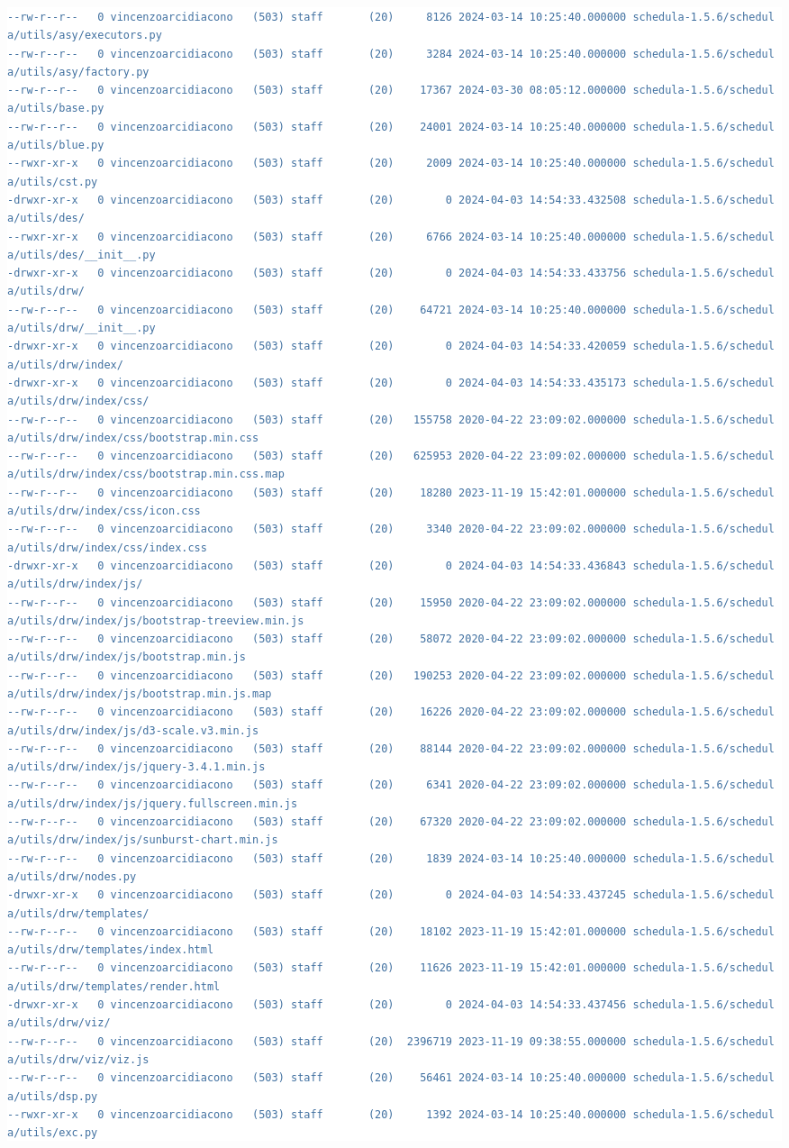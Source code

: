 ```diff
--rw-r--r--   0 vincenzoarcidiacono   (503) staff       (20)     8126 2024-03-14 10:25:40.000000 schedula-1.5.6/schedula/utils/asy/executors.py
--rw-r--r--   0 vincenzoarcidiacono   (503) staff       (20)     3284 2024-03-14 10:25:40.000000 schedula-1.5.6/schedula/utils/asy/factory.py
--rw-r--r--   0 vincenzoarcidiacono   (503) staff       (20)    17367 2024-03-30 08:05:12.000000 schedula-1.5.6/schedula/utils/base.py
--rw-r--r--   0 vincenzoarcidiacono   (503) staff       (20)    24001 2024-03-14 10:25:40.000000 schedula-1.5.6/schedula/utils/blue.py
--rwxr-xr-x   0 vincenzoarcidiacono   (503) staff       (20)     2009 2024-03-14 10:25:40.000000 schedula-1.5.6/schedula/utils/cst.py
-drwxr-xr-x   0 vincenzoarcidiacono   (503) staff       (20)        0 2024-04-03 14:54:33.432508 schedula-1.5.6/schedula/utils/des/
--rwxr-xr-x   0 vincenzoarcidiacono   (503) staff       (20)     6766 2024-03-14 10:25:40.000000 schedula-1.5.6/schedula/utils/des/__init__.py
-drwxr-xr-x   0 vincenzoarcidiacono   (503) staff       (20)        0 2024-04-03 14:54:33.433756 schedula-1.5.6/schedula/utils/drw/
--rw-r--r--   0 vincenzoarcidiacono   (503) staff       (20)    64721 2024-03-14 10:25:40.000000 schedula-1.5.6/schedula/utils/drw/__init__.py
-drwxr-xr-x   0 vincenzoarcidiacono   (503) staff       (20)        0 2024-04-03 14:54:33.420059 schedula-1.5.6/schedula/utils/drw/index/
-drwxr-xr-x   0 vincenzoarcidiacono   (503) staff       (20)        0 2024-04-03 14:54:33.435173 schedula-1.5.6/schedula/utils/drw/index/css/
--rw-r--r--   0 vincenzoarcidiacono   (503) staff       (20)   155758 2020-04-22 23:09:02.000000 schedula-1.5.6/schedula/utils/drw/index/css/bootstrap.min.css
--rw-r--r--   0 vincenzoarcidiacono   (503) staff       (20)   625953 2020-04-22 23:09:02.000000 schedula-1.5.6/schedula/utils/drw/index/css/bootstrap.min.css.map
--rw-r--r--   0 vincenzoarcidiacono   (503) staff       (20)    18280 2023-11-19 15:42:01.000000 schedula-1.5.6/schedula/utils/drw/index/css/icon.css
--rw-r--r--   0 vincenzoarcidiacono   (503) staff       (20)     3340 2020-04-22 23:09:02.000000 schedula-1.5.6/schedula/utils/drw/index/css/index.css
-drwxr-xr-x   0 vincenzoarcidiacono   (503) staff       (20)        0 2024-04-03 14:54:33.436843 schedula-1.5.6/schedula/utils/drw/index/js/
--rw-r--r--   0 vincenzoarcidiacono   (503) staff       (20)    15950 2020-04-22 23:09:02.000000 schedula-1.5.6/schedula/utils/drw/index/js/bootstrap-treeview.min.js
--rw-r--r--   0 vincenzoarcidiacono   (503) staff       (20)    58072 2020-04-22 23:09:02.000000 schedula-1.5.6/schedula/utils/drw/index/js/bootstrap.min.js
--rw-r--r--   0 vincenzoarcidiacono   (503) staff       (20)   190253 2020-04-22 23:09:02.000000 schedula-1.5.6/schedula/utils/drw/index/js/bootstrap.min.js.map
--rw-r--r--   0 vincenzoarcidiacono   (503) staff       (20)    16226 2020-04-22 23:09:02.000000 schedula-1.5.6/schedula/utils/drw/index/js/d3-scale.v3.min.js
--rw-r--r--   0 vincenzoarcidiacono   (503) staff       (20)    88144 2020-04-22 23:09:02.000000 schedula-1.5.6/schedula/utils/drw/index/js/jquery-3.4.1.min.js
--rw-r--r--   0 vincenzoarcidiacono   (503) staff       (20)     6341 2020-04-22 23:09:02.000000 schedula-1.5.6/schedula/utils/drw/index/js/jquery.fullscreen.min.js
--rw-r--r--   0 vincenzoarcidiacono   (503) staff       (20)    67320 2020-04-22 23:09:02.000000 schedula-1.5.6/schedula/utils/drw/index/js/sunburst-chart.min.js
--rw-r--r--   0 vincenzoarcidiacono   (503) staff       (20)     1839 2024-03-14 10:25:40.000000 schedula-1.5.6/schedula/utils/drw/nodes.py
-drwxr-xr-x   0 vincenzoarcidiacono   (503) staff       (20)        0 2024-04-03 14:54:33.437245 schedula-1.5.6/schedula/utils/drw/templates/
--rw-r--r--   0 vincenzoarcidiacono   (503) staff       (20)    18102 2023-11-19 15:42:01.000000 schedula-1.5.6/schedula/utils/drw/templates/index.html
--rw-r--r--   0 vincenzoarcidiacono   (503) staff       (20)    11626 2023-11-19 15:42:01.000000 schedula-1.5.6/schedula/utils/drw/templates/render.html
-drwxr-xr-x   0 vincenzoarcidiacono   (503) staff       (20)        0 2024-04-03 14:54:33.437456 schedula-1.5.6/schedula/utils/drw/viz/
--rw-r--r--   0 vincenzoarcidiacono   (503) staff       (20)  2396719 2023-11-19 09:38:55.000000 schedula-1.5.6/schedula/utils/drw/viz/viz.js
--rw-r--r--   0 vincenzoarcidiacono   (503) staff       (20)    56461 2024-03-14 10:25:40.000000 schedula-1.5.6/schedula/utils/dsp.py
--rwxr-xr-x   0 vincenzoarcidiacono   (503) staff       (20)     1392 2024-03-14 10:25:40.000000 schedula-1.5.6/schedula/utils/exc.py
```